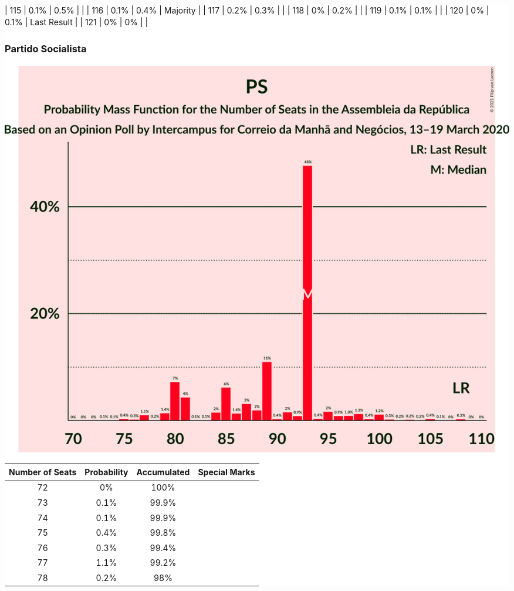 | 115 | 0.1% | 0.5% |  |
| 116 | 0.1% | 0.4% | Majority |
| 117 | 0.2% | 0.3% |  |
| 118 | 0% | 0.2% |  |
| 119 | 0.1% | 0.1% |  |
| 120 | 0% | 0.1% | Last Result |
| 121 | 0% | 0% |  |

### Partido Socialista

![Graph with seats probability mass function not yet produced](2020-03-19-Intercampus-coalitions-seats-pmf-ps.png "Seats Probability Mass Function")

| Number of Seats | Probability | Accumulated | Special Marks |
|:---------------:|:-----------:|:-----------:|:-------------:|
| 72 | 0% | 100% |  |
| 73 | 0.1% | 99.9% |  |
| 74 | 0.1% | 99.9% |  |
| 75 | 0.4% | 99.8% |  |
| 76 | 0.3% | 99.4% |  |
| 77 | 1.1% | 99.2% |  |
| 78 | 0.2% | 98% |  |